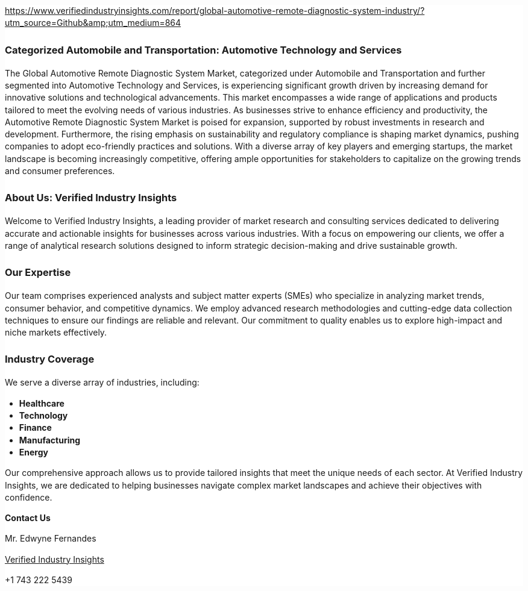 </strong><a href="https://www.verifiedindustryinsights.com/report/global-automotive-remote-diagnostic-system-industry/?utm_source=Github&amp;utm_medium=864">https://www.verifiedindustryinsights.com/report/global-automotive-remote-diagnostic-system-industry/?utm_source=Github&amp;utm_medium=864</a>&nbsp;</p><h3>Categorized Automobile and Transportation: Automotive Technology and Services </h3><p>The Global Automotive Remote Diagnostic System Market, categorized under Automobile and Transportation and further segmented into Automotive Technology and Services, is experiencing significant growth driven by increasing demand for innovative solutions and technological advancements. This market encompasses a wide range of applications and products tailored to meet the evolving needs of various industries. As businesses strive to enhance efficiency and productivity, the Automotive Remote Diagnostic System Market is poised for expansion, supported by robust investments in research and development. Furthermore, the rising emphasis on sustainability and regulatory compliance is shaping market dynamics, pushing companies to adopt eco-friendly practices and solutions. With a diverse array of key players and emerging startups, the market landscape is becoming increasingly competitive, offering ample opportunities for stakeholders to capitalize on the growing trends and consumer preferences.</p><h3>About Us: Verified Industry Insights</h3><p>Welcome to Verified Industry Insights, a leading provider of market research and consulting services dedicated to delivering accurate and actionable insights for businesses across various industries. With a focus on empowering our clients, we offer a range of analytical research solutions designed to inform strategic decision-making and drive sustainable growth.</p><h3>Our Expertise</h3><p>Our team comprises experienced analysts and subject matter experts (SMEs) who specialize in analyzing market trends, consumer behavior, and competitive dynamics. We employ advanced research methodologies and cutting-edge data collection techniques to ensure our findings are reliable and relevant. Our commitment to quality enables us to explore high-impact and niche markets effectively.</p><h3>Industry Coverage</h3><p>We serve a diverse array of industries, including:</p><ul><li><strong>Healthcare</strong></li><li><strong>Technology</strong></li><li><strong>Finance</strong></li><li><strong>Manufacturing</strong></li><li><strong>Energy</strong></li></ul><p>Our comprehensive approach allows us to provide tailored insights that meet the unique needs of each sector. At Verified Industry Insights, we are dedicated to helping businesses navigate complex market landscapes and achieve their objectives with confidence.</p><p><strong>Contact Us</strong></p><p>Mr. Edwyne Fernandes</p><p><a href="https://www.verifiedindustryinsights.com/">Verified Industry Insights</a></p><p>+1 743 222 5439</p>
